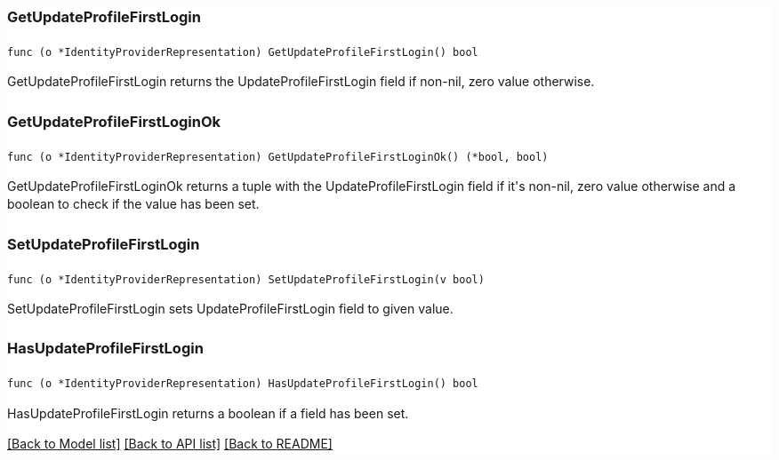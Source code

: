 ### GetUpdateProfileFirstLogin

`func (o *IdentityProviderRepresentation) GetUpdateProfileFirstLogin() bool`

GetUpdateProfileFirstLogin returns the UpdateProfileFirstLogin field if non-nil, zero value otherwise.

### GetUpdateProfileFirstLoginOk

`func (o *IdentityProviderRepresentation) GetUpdateProfileFirstLoginOk() (*bool, bool)`

GetUpdateProfileFirstLoginOk returns a tuple with the UpdateProfileFirstLogin field if it's non-nil, zero value otherwise
and a boolean to check if the value has been set.

### SetUpdateProfileFirstLogin

`func (o *IdentityProviderRepresentation) SetUpdateProfileFirstLogin(v bool)`

SetUpdateProfileFirstLogin sets UpdateProfileFirstLogin field to given value.

### HasUpdateProfileFirstLogin

`func (o *IdentityProviderRepresentation) HasUpdateProfileFirstLogin() bool`

HasUpdateProfileFirstLogin returns a boolean if a field has been set.


[[Back to Model list]](../README.md#documentation-for-models) [[Back to API list]](../README.md#documentation-for-api-endpoints) [[Back to README]](../README.md)


